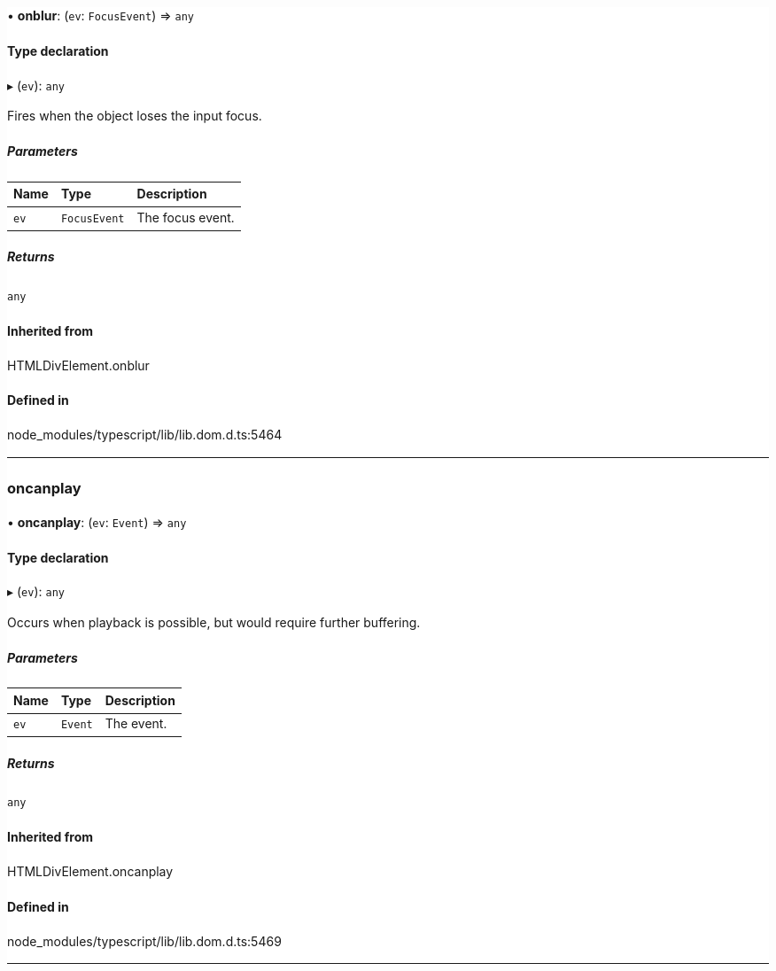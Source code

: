 • **onblur**: (`ev`: `FocusEvent`) => `any`

#### Type declaration

▸ (`ev`): `any`

Fires when the object loses the input focus.

##### Parameters

| Name | Type         | Description      |
| :--- | :----------- | :--------------- |
| `ev` | `FocusEvent` | The focus event. |

##### Returns

`any`

#### Inherited from

HTMLDivElement.onblur

#### Defined in

node_modules/typescript/lib/lib.dom.d.ts:5464

---

### oncanplay

• **oncanplay**: (`ev`: `Event`) => `any`

#### Type declaration

▸ (`ev`): `any`

Occurs when playback is possible, but would require further buffering.

##### Parameters

| Name | Type    | Description |
| :--- | :------ | :---------- |
| `ev` | `Event` | The event.  |

##### Returns

`any`

#### Inherited from

HTMLDivElement.oncanplay

#### Defined in

node_modules/typescript/lib/lib.dom.d.ts:5469

---
